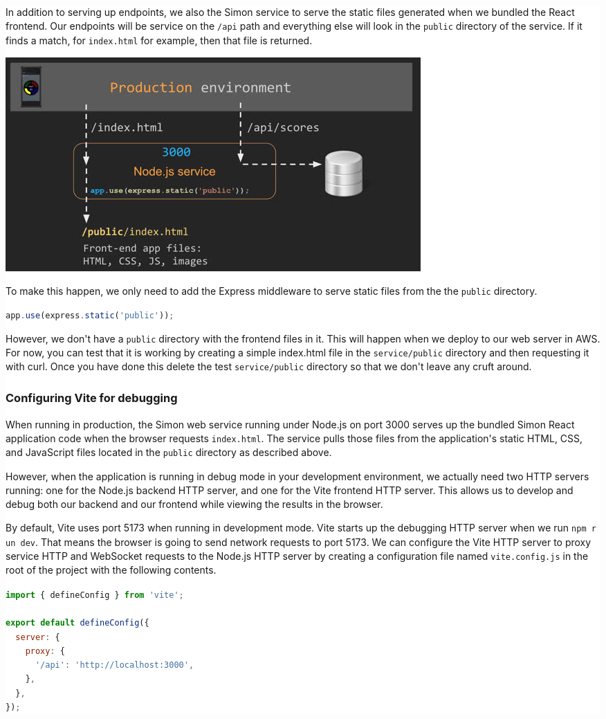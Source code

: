 In addition to serving up endpoints, we also the Simon service to serve the static files generated when we bundled the React frontend. Our endpoints will be service on the `/api` path and everything else will look in the `public` directory of the service. If it finds a match, for `index.html` for example, then that file is returned.

![Simon service](simonProduction.jpg)

To make this happen, we only need to add the Express middleware to serve static files from the the `public` directory.

```js
app.use(express.static('public'));
```

However, we don't have a `public` directory with the frontend files in it. This will happen when we deploy to our web server in AWS. For now, you can test that it is working by creating a simple index.html file in the `service/public` directory and then requesting it with curl. Once you have done this delete the test `service/public` directory so that we don't leave any cruft around.

### Configuring Vite for debugging

When running in production, the Simon web service running under Node.js on port 3000 serves up the bundled Simon React application code when the browser requests `index.html`. The service pulls those files from the application's static HTML, CSS, and JavaScript files located in the `public` directory as described above.

However, when the application is running in debug mode in your development environment, we actually need two HTTP servers running: one for the Node.js backend HTTP server, and one for the Vite frontend HTTP server. This allows us to develop and debug both our backend and our frontend while viewing the results in the browser.

By default, Vite uses port 5173 when running in development mode. Vite starts up the debugging HTTP server when we run `npm run dev`. That means the browser is going to send network requests to port 5173. We can configure the Vite HTTP server to proxy service HTTP and WebSocket requests to the Node.js HTTP server by creating a configuration file named `vite.config.js` in the root of the project with the following contents.

```js
import { defineConfig } from 'vite';

export default defineConfig({
  server: {
    proxy: {
      '/api': 'http://localhost:3000',
    },
  },
});
```

